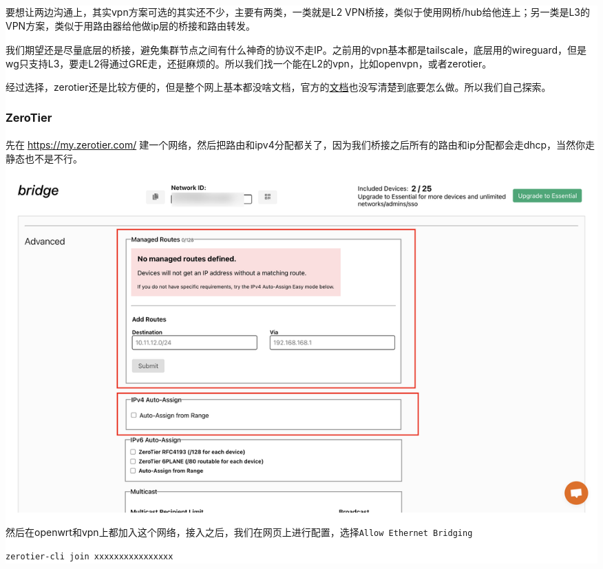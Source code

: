 要想让两边沟通上，其实vpn方案可选的其实还不少，主要有两类，一类就是L2 VPN桥接，类似于使用网桥/hub给他连上；另一类是L3的VPN方案，类似于用路由器给他做ip层的桥接和路由转发。

我们期望还是尽量底层的桥接，避免集群节点之间有什么神奇的协议不走IP。之前用的vpn基本都是tailscale，底层用的wireguard，但是wg只支持L3，要走L2得通过GRE走，还挺麻烦的。所以我们找一个能在L2的vpn，比如openvpn，或者zerotier。

经过选择，zerotier还是比较方便的，但是整个网上基本都没啥文档，官方的[文档](https://docs.zerotier.com/bridging/)也没写清楚到底要怎么做。所以我们自己探索。

### ZeroTier

先在 https://my.zerotier.com/ 建一个网络，然后把路由和ipv4分配都关了，因为我们桥接之后所有的路由和ip分配都会走dhcp，当然你走静态也不是不行。

![image-20251022183903259](./image-20251022183903259.png)



然后在openwrt和vpn上都加入这个网络，接入之后，我们在网页上进行配置，选择`Allow Ethernet Bridging`

```bash
zerotier-cli join xxxxxxxxxxxxxxxx
```
